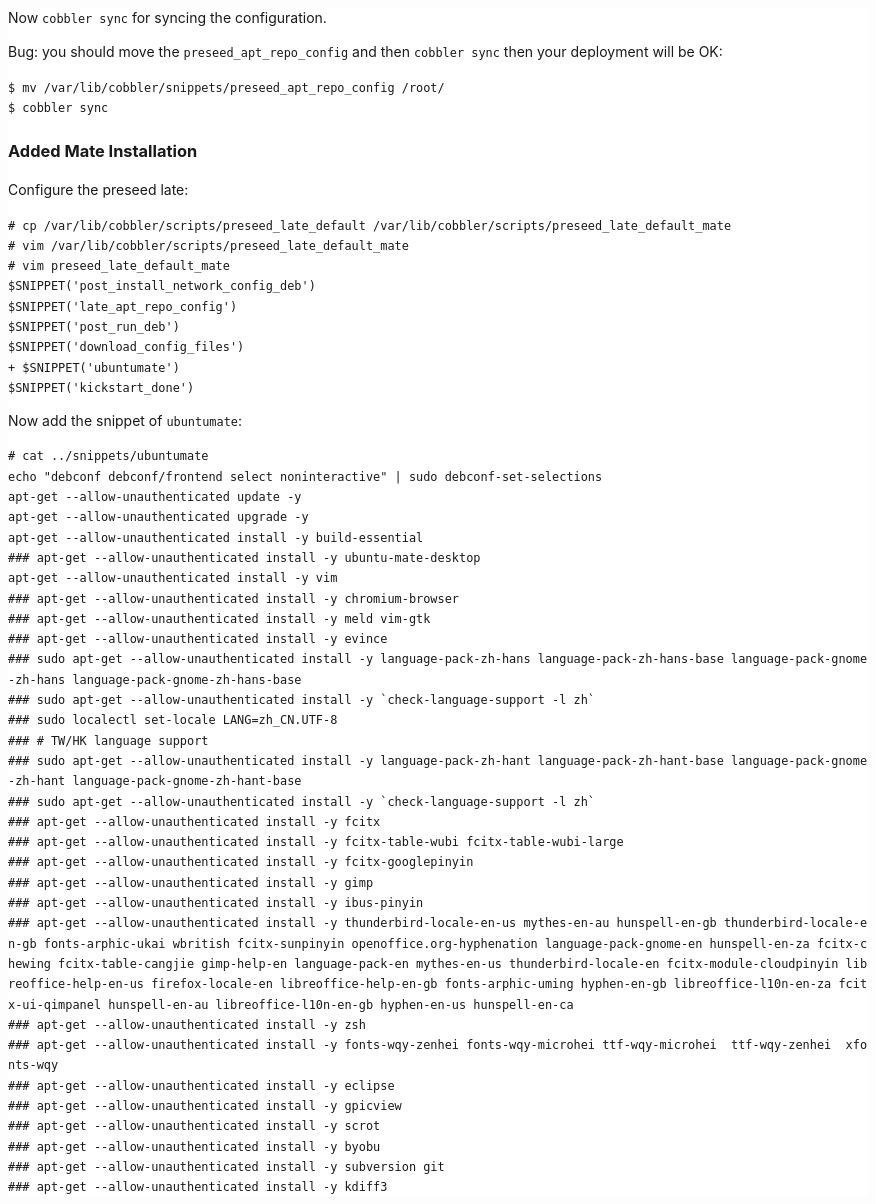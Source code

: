 Now `cobbler sync` for syncing the configuration.     

Bug: you should move the `preseed_apt_repo_config` and  then `cobbler sync` then your deployment will be OK:    

```
$ mv /var/lib/cobbler/snippets/preseed_apt_repo_config /root/
$ cobbler sync
```

### Added Mate Installation
Configure the preseed late:    

```
# cp /var/lib/cobbler/scripts/preseed_late_default /var/lib/cobbler/scripts/preseed_late_default_mate
# vim /var/lib/cobbler/scripts/preseed_late_default_mate
# vim preseed_late_default_mate 
$SNIPPET('post_install_network_config_deb')
$SNIPPET('late_apt_repo_config')
$SNIPPET('post_run_deb')
$SNIPPET('download_config_files')
+ $SNIPPET('ubuntumate')
$SNIPPET('kickstart_done')
```
Now add the snippet of `ubuntumate`:    

```
# cat ../snippets/ubuntumate 
echo "debconf debconf/frontend select noninteractive" | sudo debconf-set-selections
apt-get --allow-unauthenticated update -y
apt-get --allow-unauthenticated upgrade -y
apt-get --allow-unauthenticated install -y build-essential
### apt-get --allow-unauthenticated install -y ubuntu-mate-desktop
apt-get --allow-unauthenticated install -y vim
### apt-get --allow-unauthenticated install -y chromium-browser
### apt-get --allow-unauthenticated install -y meld vim-gtk
### apt-get --allow-unauthenticated install -y evince
### sudo apt-get --allow-unauthenticated install -y language-pack-zh-hans language-pack-zh-hans-base language-pack-gnome-zh-hans language-pack-gnome-zh-hans-base
### sudo apt-get --allow-unauthenticated install -y `check-language-support -l zh`
### sudo localectl set-locale LANG=zh_CN.UTF-8
### # TW/HK language support
### sudo apt-get --allow-unauthenticated install -y language-pack-zh-hant language-pack-zh-hant-base language-pack-gnome-zh-hant language-pack-gnome-zh-hant-base
### sudo apt-get --allow-unauthenticated install -y `check-language-support -l zh`
### apt-get --allow-unauthenticated install -y fcitx
### apt-get --allow-unauthenticated install -y fcitx-table-wubi fcitx-table-wubi-large
### apt-get --allow-unauthenticated install -y fcitx-googlepinyin
### apt-get --allow-unauthenticated install -y gimp
### apt-get --allow-unauthenticated install -y ibus-pinyin 
### apt-get --allow-unauthenticated install -y thunderbird-locale-en-us mythes-en-au hunspell-en-gb thunderbird-locale-en-gb fonts-arphic-ukai wbritish fcitx-sunpinyin openoffice.org-hyphenation language-pack-gnome-en hunspell-en-za fcitx-chewing fcitx-table-cangjie gimp-help-en language-pack-en mythes-en-us thunderbird-locale-en fcitx-module-cloudpinyin libreoffice-help-en-us firefox-locale-en libreoffice-help-en-gb fonts-arphic-uming hyphen-en-gb libreoffice-l10n-en-za fcitx-ui-qimpanel hunspell-en-au libreoffice-l10n-en-gb hyphen-en-us hunspell-en-ca 
### apt-get --allow-unauthenticated install -y zsh
### apt-get --allow-unauthenticated install -y fonts-wqy-zenhei fonts-wqy-microhei ttf-wqy-microhei  ttf-wqy-zenhei  xfonts-wqy
### apt-get --allow-unauthenticated install -y eclipse
### apt-get --allow-unauthenticated install -y gpicview
### apt-get --allow-unauthenticated install -y scrot
### apt-get --allow-unauthenticated install -y byobu
### apt-get --allow-unauthenticated install -y subversion git
### apt-get --allow-unauthenticated install -y kdiff3
```